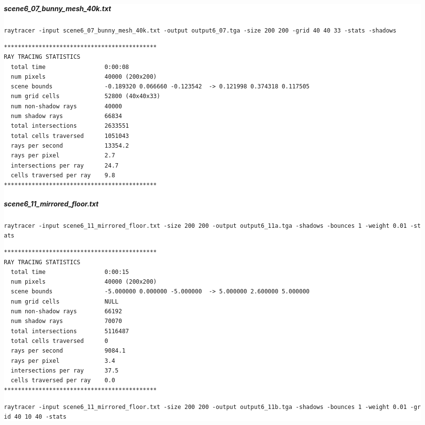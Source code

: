 
##### scene6_07_bunny_mesh_40k.txt

```shell
raytracer -input scene6_07_bunny_mesh_40k.txt -output output6_07.tga -size 200 200 -grid 40 40 33 -stats -shadows
```

```shell
********************************************
RAY TRACING STATISTICS
  total time                 0:00:08
  num pixels                 40000 (200x200)
  scene bounds               -0.189320 0.066660 -0.123542  -> 0.121998 0.374318 0.117505
  num grid cells             52800 (40x40x33)
  num non-shadow rays        40000
  num shadow rays            66834
  total intersections        2633551
  total cells traversed      1051043
  rays per second            13354.2
  rays per pixel             2.7
  intersections per ray      24.7
  cells traversed per ray    9.8
********************************************
```





##### scene6_11_mirrored_floor.txt

```shell
raytracer -input scene6_11_mirrored_floor.txt -size 200 200 -output output6_11a.tga -shadows -bounces 1 -weight 0.01 -stats
```

```shell
********************************************
RAY TRACING STATISTICS
  total time                 0:00:15
  num pixels                 40000 (200x200)
  scene bounds               -5.000000 0.000000 -5.000000  -> 5.000000 2.600000 5.000000
  num grid cells             NULL
  num non-shadow rays        66192
  num shadow rays            70070
  total intersections        5116487
  total cells traversed      0
  rays per second            9084.1
  rays per pixel             3.4
  intersections per ray      37.5
  cells traversed per ray    0.0
********************************************
```



```shell
raytracer -input scene6_11_mirrored_floor.txt -size 200 200 -output output6_11b.tga -shadows -bounces 1 -weight 0.01 -grid 40 10 40 -stats
```
